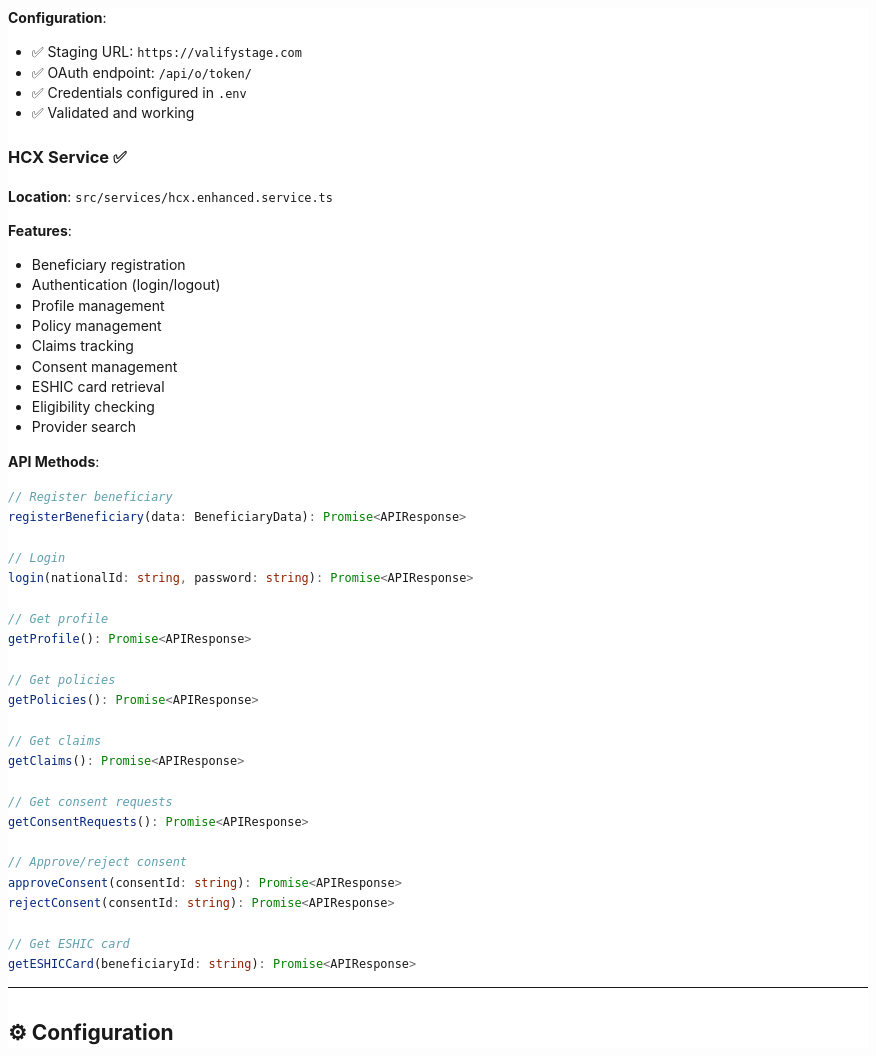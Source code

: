 **Configuration**:
- ✅ Staging URL: `https://valifystage.com`
- ✅ OAuth endpoint: `/api/o/token/`
- ✅ Credentials configured in `.env`
- ✅ Validated and working

### HCX Service ✅

**Location**: `src/services/hcx.enhanced.service.ts`

**Features**:
- Beneficiary registration
- Authentication (login/logout)
- Profile management
- Policy management
- Claims tracking
- Consent management
- ESHIC card retrieval
- Eligibility checking
- Provider search

**API Methods**:
```typescript
// Register beneficiary
registerBeneficiary(data: BeneficiaryData): Promise<APIResponse>

// Login
login(nationalId: string, password: string): Promise<APIResponse>

// Get profile
getProfile(): Promise<APIResponse>

// Get policies
getPolicies(): Promise<APIResponse>

// Get claims
getClaims(): Promise<APIResponse>

// Get consent requests
getConsentRequests(): Promise<APIResponse>

// Approve/reject consent
approveConsent(consentId: string): Promise<APIResponse>
rejectConsent(consentId: string): Promise<APIResponse>

// Get ESHIC card
getESHICCard(beneficiaryId: string): Promise<APIResponse>
```

---

## ⚙️ Configuration
